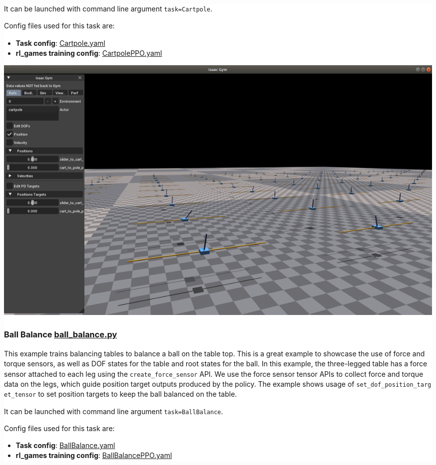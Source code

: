 It can be launched with command line argument `task=Cartpole`.

Config files used for this task are:

-   **Task config**: [Cartpole.yaml](../isaacgymenvs/cfg/task/Cartpole.yaml)
-   **rl_games training config**: [CartpolePPO.yaml](../isaacgymenvs/cfg/train/CartpolePPO.yaml)

![image](images/rl_cartpole.png)

### Ball Balance [ball_balance.py](../isaacgymenvs/tasks/ball_balance.py)

This example trains balancing tables to balance a ball on the table top.
This is a great example to showcase the use of force and torque sensors, as well as DOF states for the table and root states for the ball. In this example, the three-legged table has a force sensor attached to each leg using the `create_force_sensor` API. We use the force sensor tensor APIs to collect force and torque data on the legs, which guide position target outputs produced by the policy. The example shows usage of `set_dof_position_target_tensor` to set position targets to keep the ball balanced on the table.

It can be launched with command line argument `task=BallBalance`.

Config files used for this task are:

-   **Task config**: [BallBalance.yaml](../isaacgymenvs/cfg/task/BallBalance.yaml)
-   **rl_games training config**: [BallBalancePPO.yaml](../isaacgymenvs/cfg/train/BallBalancePPO.yaml)
